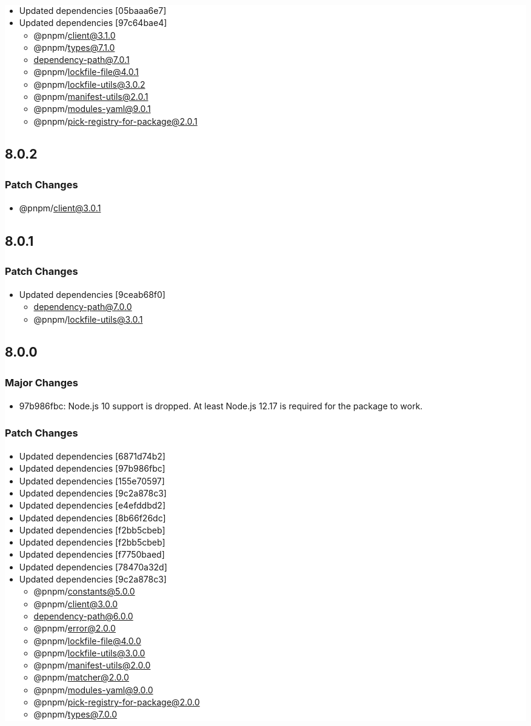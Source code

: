 - Updated dependencies [05baaa6e7]
- Updated dependencies [97c64bae4]
  - @pnpm/client@3.1.0
  - @pnpm/types@7.1.0
  - dependency-path@7.0.1
  - @pnpm/lockfile-file@4.0.1
  - @pnpm/lockfile-utils@3.0.2
  - @pnpm/manifest-utils@2.0.1
  - @pnpm/modules-yaml@9.0.1
  - @pnpm/pick-registry-for-package@2.0.1

## 8.0.2

### Patch Changes

- @pnpm/client@3.0.1

## 8.0.1

### Patch Changes

- Updated dependencies [9ceab68f0]
  - dependency-path@7.0.0
  - @pnpm/lockfile-utils@3.0.1

## 8.0.0

### Major Changes

- 97b986fbc: Node.js 10 support is dropped. At least Node.js 12.17 is required for the package to work.

### Patch Changes

- Updated dependencies [6871d74b2]
- Updated dependencies [97b986fbc]
- Updated dependencies [155e70597]
- Updated dependencies [9c2a878c3]
- Updated dependencies [e4efddbd2]
- Updated dependencies [8b66f26dc]
- Updated dependencies [f2bb5cbeb]
- Updated dependencies [f2bb5cbeb]
- Updated dependencies [f7750baed]
- Updated dependencies [78470a32d]
- Updated dependencies [9c2a878c3]
  - @pnpm/constants@5.0.0
  - @pnpm/client@3.0.0
  - dependency-path@6.0.0
  - @pnpm/error@2.0.0
  - @pnpm/lockfile-file@4.0.0
  - @pnpm/lockfile-utils@3.0.0
  - @pnpm/manifest-utils@2.0.0
  - @pnpm/matcher@2.0.0
  - @pnpm/modules-yaml@9.0.0
  - @pnpm/pick-registry-for-package@2.0.0
  - @pnpm/types@7.0.0
